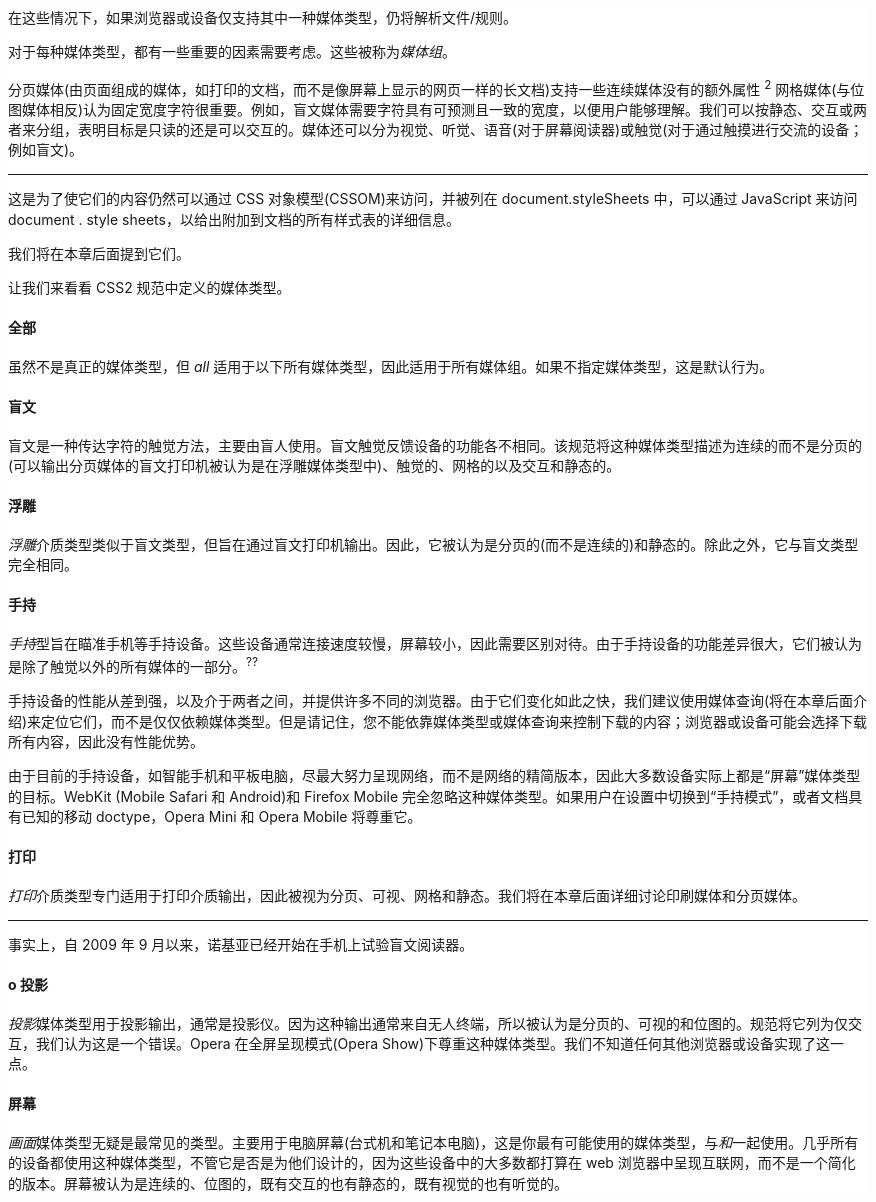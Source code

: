 在这些情况下，如果浏览器或设备仅支持其中一种媒体类型，仍将解析文件/规则。

对于每种媒体类型，都有一些重要的因素需要考虑。这些被称为*媒体组*。

分页媒体(由页面组成的媒体，如打印的文档，而不是像屏幕上显示的网页一样的长文档)支持一些连续媒体没有的额外属性 <sup class="calibre18">2</sup> 网格媒体(与位图媒体相反)认为固定宽度字符很重要。例如，盲文媒体需要字符具有可预测且一致的宽度，以便用户能够理解。我们可以按静态、交互或两者来分组，表明目标是只读的还是可以交互的。媒体还可以分为视觉、听觉、语音(对于屏幕阅读器)或触觉(对于通过触摸进行交流的设备；例如盲文)。

__________

这是为了使它们的内容仍然可以通过 CSS 对象模型(CSSOM)来访问，并被列在 document.styleSheets 中，可以通过 JavaScript 来访问 document . style sheets，以给出附加到文档的所有样式表的详细信息。

我们将在本章后面提到它们。

让我们来看看 CSS2 规范中定义的媒体类型。

#### 全部

虽然不是真正的媒体类型，但 *all* 适用于以下所有媒体类型，因此适用于所有媒体组。如果不指定媒体类型，这是默认行为。

#### 盲文

盲文是一种传达字符的触觉方法，主要由盲人使用。盲文触觉反馈设备的功能各不相同。该规范将这种媒体类型描述为连续的而不是分页的(可以输出分页媒体的盲文打印机被认为是在浮雕媒体类型中)、触觉的、网格的以及交互和静态的。

#### 浮雕

*浮雕*介质类型类似于盲文类型，但旨在通过盲文打印机输出。因此，它被认为是分页的(而不是连续的)和静态的。除此之外，它与盲文类型完全相同。

#### 手持

*手持*型旨在瞄准手机等手持设备。这些设备通常连接速度较慢，屏幕较小，因此需要区别对待。由于手持设备的功能差异很大，它们被认为是除了触觉以外的所有媒体的一部分。<sup class="calibre18">??</sup>

手持设备的性能从差到强，以及介于两者之间，并提供许多不同的浏览器。由于它们变化如此之快，我们建议使用媒体查询(将在本章后面介绍)来定位它们，而不是仅仅依赖媒体类型。但是请记住，您不能依靠媒体类型或媒体查询来控制下载的内容；浏览器或设备可能会选择下载所有内容，因此没有性能优势。

由于目前的手持设备，如智能手机和平板电脑，尽最大努力呈现网络，而不是网络的精简版本，因此大多数设备实际上都是“屏幕”媒体类型的目标。WebKit (Mobile Safari 和 Android)和 Firefox Mobile 完全忽略这种媒体类型。如果用户在设置中切换到“手持模式”，或者文档具有已知的移动 doctype，Opera Mini 和 Opera Mobile 将尊重它。

#### 打印

*打印*介质类型专门适用于打印介质输出，因此被视为分页、可视、网格和静态。我们将在本章后面详细讨论印刷媒体和分页媒体。

__________

事实上，自 2009 年 9 月以来，诺基亚已经开始在手机上试验盲文阅读器。

#### o 投影

*投影*媒体类型用于投影输出，通常是投影仪。因为这种输出通常来自无人终端，所以被认为是分页的、可视的和位图的。规范将它列为仅交互，我们认为这是一个错误。Opera 在全屏呈现模式(Opera Show)下尊重这种媒体类型。我们不知道任何其他浏览器或设备实现了这一点。

#### 屏幕

*画面*媒体类型无疑是最常见的类型。主要用于电脑屏幕(台式机和笔记本电脑)，这是你最有可能使用的媒体类型，与*和*一起使用。几乎所有的设备都使用这种媒体类型，不管它是否是为他们设计的，因为这些设备中的大多数都打算在 web 浏览器中呈现互联网，而不是一个简化的版本。屏幕被认为是连续的、位图的，既有交互的也有静态的，既有视觉的也有听觉的。
